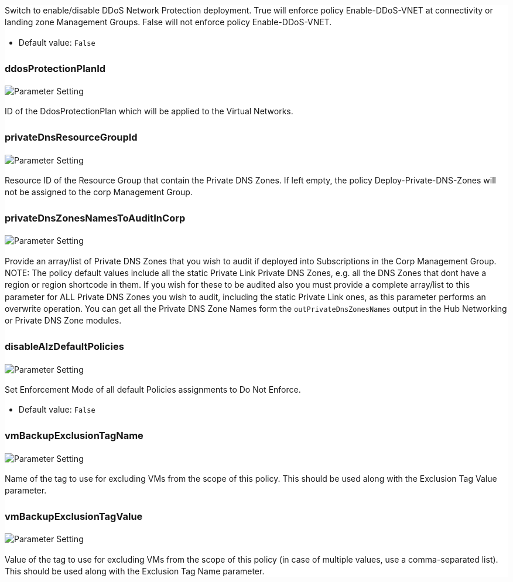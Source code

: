 Switch to enable/disable DDoS Network Protection deployment. True will enforce policy Enable-DDoS-VNET at connectivity or landing zone Management Groups. False will not enforce policy Enable-DDoS-VNET.

- Default value: `False`

### ddosProtectionPlanId

![Parameter Setting](https://img.shields.io/badge/parameter-optional-green?style=flat-square)

ID of the DdosProtectionPlan which will be applied to the Virtual Networks.

### privateDnsResourceGroupId

![Parameter Setting](https://img.shields.io/badge/parameter-optional-green?style=flat-square)

Resource ID of the Resource Group that contain the Private DNS Zones. If left empty, the policy Deploy-Private-DNS-Zones will not be assigned to the corp Management Group.

### privateDnsZonesNamesToAuditInCorp

![Parameter Setting](https://img.shields.io/badge/parameter-optional-green?style=flat-square)

Provide an array/list of Private DNS Zones that you wish to audit if deployed into Subscriptions in the Corp Management Group. NOTE: The policy default values include all the static Private Link Private DNS Zones, e.g. all the DNS Zones that dont have a region or region shortcode in them. If you wish for these to be audited also you must provide a complete array/list to this parameter for ALL Private DNS Zones you wish to audit, including the static Private Link ones, as this parameter performs an overwrite operation. You can get all the Private DNS Zone Names form the `outPrivateDnsZonesNames` output in the Hub Networking or Private DNS Zone modules.

### disableAlzDefaultPolicies

![Parameter Setting](https://img.shields.io/badge/parameter-optional-green?style=flat-square)

Set Enforcement Mode of all default Policies assignments to Do Not Enforce.

- Default value: `False`

### vmBackupExclusionTagName

![Parameter Setting](https://img.shields.io/badge/parameter-optional-green?style=flat-square)

Name of the tag to use for excluding VMs from the scope of this policy. This should be used along with the Exclusion Tag Value parameter.

### vmBackupExclusionTagValue

![Parameter Setting](https://img.shields.io/badge/parameter-optional-green?style=flat-square)

Value of the tag to use for excluding VMs from the scope of this policy (in case of multiple values, use a comma-separated list). This should be used along with the Exclusion Tag Name parameter.
